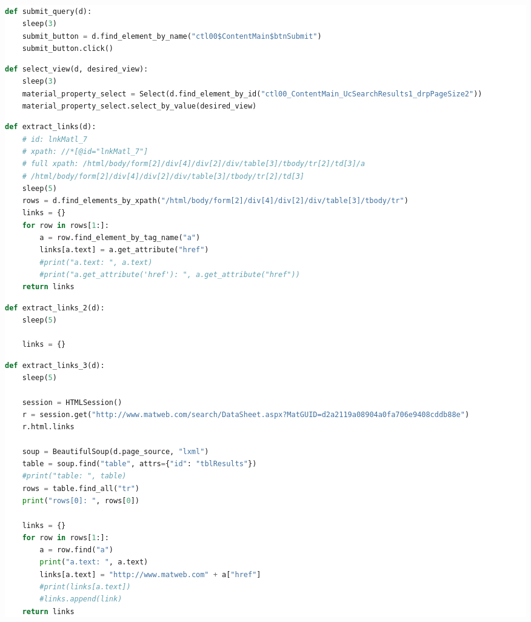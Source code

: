 
```python
def submit_query(d):
    sleep(3)
    submit_button = d.find_element_by_name("ctl00$ContentMain$btnSubmit")
    submit_button.click()
```


```python
def select_view(d, desired_view):
    sleep(3)
    material_property_select = Select(d.find_element_by_id("ctl00_ContentMain_UcSearchResults1_drpPageSize2"))
    material_property_select.select_by_value(desired_view)
```


```python
def extract_links(d):
    # id: lnkMatl_7
    # xpath: //*[@id="lnkMatl_7"]
    # full xpath: /html/body/form[2]/div[4]/div[2]/div/table[3]/tbody/tr[2]/td[3]/a
    # /html/body/form[2]/div[4]/div[2]/div/table[3]/tbody/tr[2]/td[3]
    sleep(5)
    rows = d.find_elements_by_xpath("/html/body/form[2]/div[4]/div[2]/div/table[3]/tbody/tr")
    links = {}
    for row in rows[1:]:
        a = row.find_element_by_tag_name("a")
        links[a.text] = a.get_attribute("href")
        #print("a.text: ", a.text)
        #print("a.get_attribute('href'): ", a.get_attribute("href"))
    return links
```


```python
def extract_links_2(d):
    sleep(5)
    
    links = {}
```


```python
def extract_links_3(d):
    sleep(5)

    session = HTMLSession()
    r = session.get("http://www.matweb.com/search/DataSheet.aspx?MatGUID=d2a2119a08904a0fa706e9408cddb88e")
    r.html.links
    
    soup = BeautifulSoup(d.page_source, "lxml")
    table = soup.find("table", attrs={"id": "tblResults"})
    #print("table: ", table)
    rows = table.find_all("tr")
    print("rows[0]: ", rows[0])
    
    links = {}
    for row in rows[1:]:
        a = row.find("a")
        print("a.text: ", a.text)
        links[a.text] = "http://www.matweb.com" + a["href"]
        #print(links[a.text])
        #links.append(link)
    return links
```
